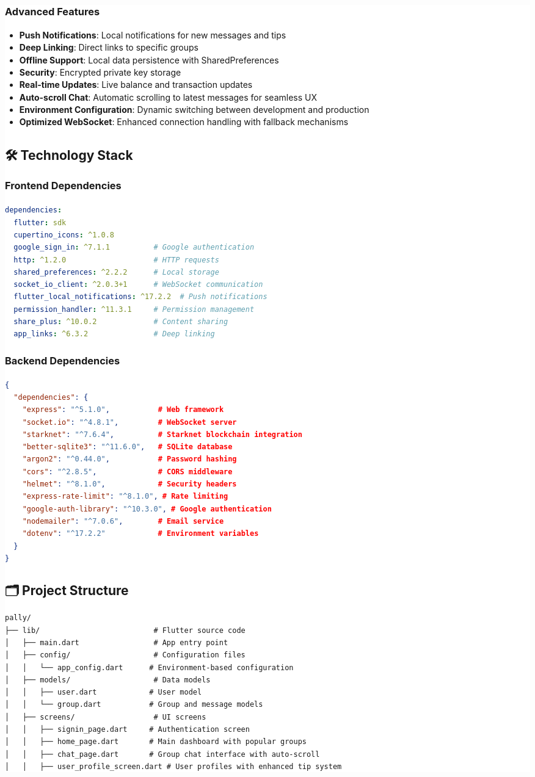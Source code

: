 ### Advanced Features
- **Push Notifications**: Local notifications for new messages and tips
- **Deep Linking**: Direct links to specific groups
- **Offline Support**: Local data persistence with SharedPreferences
- **Security**: Encrypted private key storage
- **Real-time Updates**: Live balance and transaction updates
- **Auto-scroll Chat**: Automatic scrolling to latest messages for seamless UX
- **Environment Configuration**: Dynamic switching between development and production
- **Optimized WebSocket**: Enhanced connection handling with fallback mechanisms

## 🛠️ Technology Stack

### Frontend Dependencies
```yaml
dependencies:
  flutter: sdk
  cupertino_icons: ^1.0.8
  google_sign_in: ^7.1.1          # Google authentication
  http: ^1.2.0                    # HTTP requests
  shared_preferences: ^2.2.2      # Local storage
  socket_io_client: ^2.0.3+1      # WebSocket communication
  flutter_local_notifications: ^17.2.2  # Push notifications
  permission_handler: ^11.3.1     # Permission management
  share_plus: ^10.0.2             # Content sharing
  app_links: ^6.3.2               # Deep linking
```

### Backend Dependencies
```json
{
  "dependencies": {
    "express": "^5.1.0",           # Web framework
    "socket.io": "^4.8.1",         # WebSocket server
    "starknet": "^7.6.4",          # Starknet blockchain integration
    "better-sqlite3": "^11.6.0",   # SQLite database
    "argon2": "^0.44.0",           # Password hashing
    "cors": "^2.8.5",              # CORS middleware
    "helmet": "^8.1.0",            # Security headers
    "express-rate-limit": "^8.1.0", # Rate limiting
    "google-auth-library": "^10.3.0", # Google authentication
    "nodemailer": "^7.0.6",        # Email service
    "dotenv": "^17.2.2"            # Environment variables
  }
}
```

## 🗂️ Project Structure

```
pally/
├── lib/                          # Flutter source code
│   ├── main.dart                 # App entry point
│   ├── config/                   # Configuration files
│   │   └── app_config.dart      # Environment-based configuration
│   ├── models/                   # Data models
│   │   ├── user.dart            # User model
│   │   └── group.dart           # Group and message models
│   ├── screens/                  # UI screens
│   │   ├── signin_page.dart     # Authentication screen
│   │   ├── home_page.dart       # Main dashboard with popular groups
│   │   ├── chat_page.dart       # Group chat interface with auto-scroll
│   │   ├── user_profile_screen.dart # User profiles with enhanced tip system
```